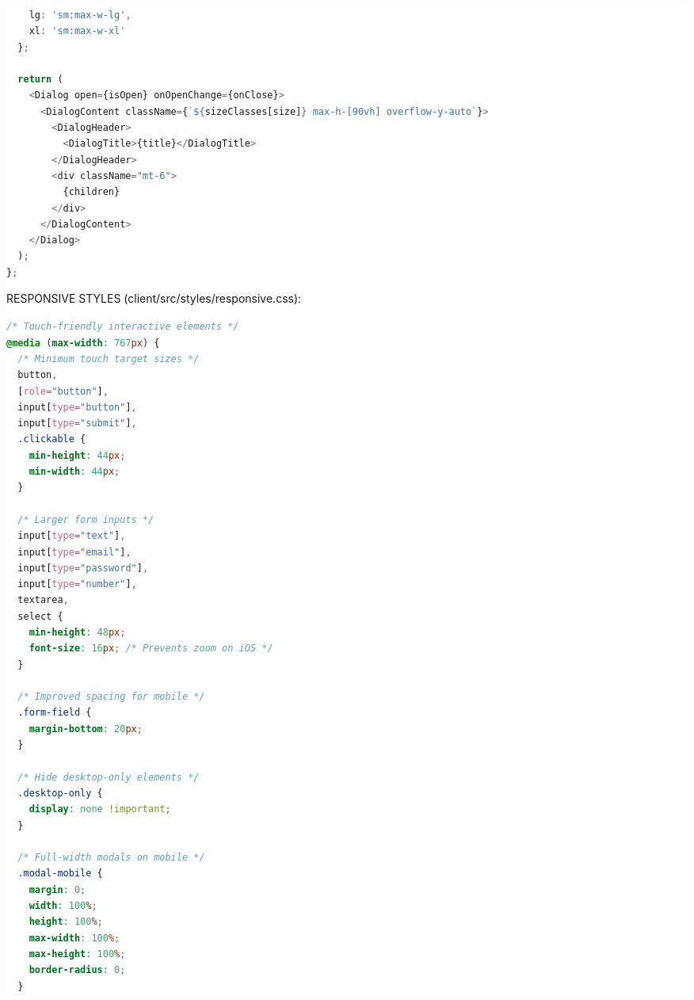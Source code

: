 ```typescript
    lg: 'sm:max-w-lg',
    xl: 'sm:max-w-xl'
  };

  return (
    <Dialog open={isOpen} onOpenChange={onClose}>
      <DialogContent className={`${sizeClasses[size]} max-h-[90vh] overflow-y-auto`}>
        <DialogHeader>
          <DialogTitle>{title}</DialogTitle>
        </DialogHeader>
        <div className="mt-6">
          {children}
        </div>
      </DialogContent>
    </Dialog>
  );
};
```

RESPONSIVE STYLES (client/src/styles/responsive.css):
```css
/* Touch-friendly interactive elements */
@media (max-width: 767px) {
  /* Minimum touch target sizes */
  button, 
  [role="button"], 
  input[type="button"], 
  input[type="submit"], 
  .clickable {
    min-height: 44px;
    min-width: 44px;
  }

  /* Larger form inputs */
  input[type="text"],
  input[type="email"],
  input[type="password"],
  input[type="number"],
  textarea,
  select {
    min-height: 48px;
    font-size: 16px; /* Prevents zoom on iOS */
  }

  /* Improved spacing for mobile */
  .form-field {
    margin-bottom: 20px;
  }

  /* Hide desktop-only elements */
  .desktop-only {
    display: none !important;
  }

  /* Full-width modals on mobile */
  .modal-mobile {
    margin: 0;
    width: 100%;
    height: 100%;
    max-width: 100%;
    max-height: 100%;
    border-radius: 0;
  }

```